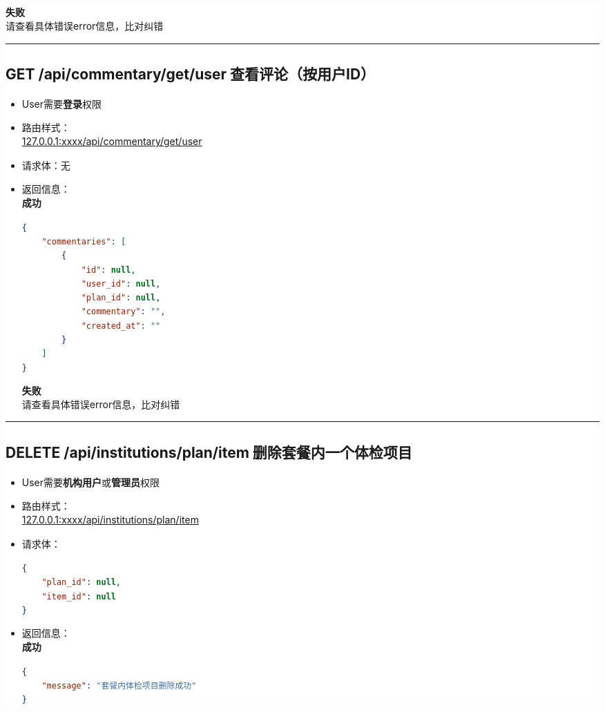   **失败**  
  请查看具体错误error信息，比对纠错

---

## GET /api/commentary/get/user **查看评论（按用户ID）**

- User需要**登录**权限

- 路由样式：  
  [127.0.0.1:xxxx/api/commentary/get/user](https://127.0.0.1:xxxx/api/commentary/get/user)

- 请求体：无

- 返回信息：  
  **成功**

  ```json
  {
      "commentaries": [
          {
              "id": null,
              "user_id": null,
              "plan_id": null,
              "commentary": "",
              "created_at": ""
          }
      ]
  }
  ```

  **失败**  
  请查看具体错误error信息，比对纠错

---

## DELETE /api/institutions/plan/item **删除套餐内一个体检项目**

- User需要**机构用户**或**管理员**权限

- 路由样式：  
  [127.0.0.1:xxxx/api/institutions/plan/item](https://127.0.0.1:xxxx/api/institutions/plan/item)

- 请求体：

  ```json
  {
      "plan_id": null,
      "item_id": null
  }
  ```

- 返回信息：  
  **成功**

  ```json
  {
      "message": "套餐内体检项目删除成功"
  }
  ```
